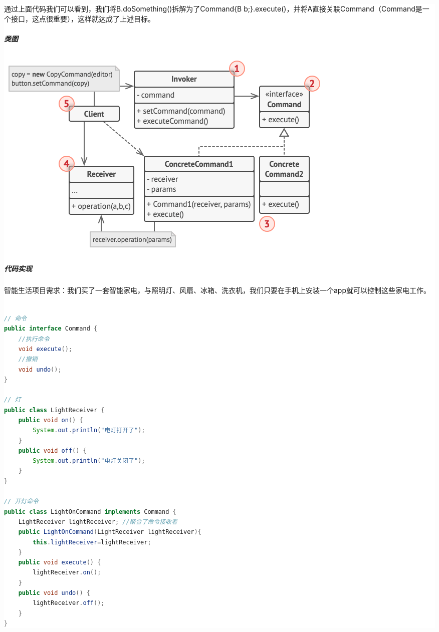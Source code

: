 通过上面代码我们可以看到，我们将B.doSomething()拆解为了Command{B b;}.execute()，并将A直接关联Command（Command是一个接口，这点很重要），这样就达成了上述目标。

##### 类图

![Command](res/Command.png)

##### 代码实现

智能生活项目需求：我们买了一套智能家电，与照明灯、风扇、冰箱、洗衣机，我们只要在手机上安装一个app就可以控制这些家电工作。

````java

// 命令
public interface Command {
    //执行命令
    void execute();
    //撤销
    void undo();
}

// 灯
public class LightReceiver {
    public void on() {
        System.out.println("电灯打开了");
    }
    public void off() {
        System.out.println("电灯关闭了");
    }
}

// 开灯命令
public class LightOnCommand implements Command {
    LightReceiver lightReceiver; //聚合了命令接收者
    public LightOnCommand(LightReceiver lightReceiver){
        this.lightReceiver=lightReceiver;
    }
    public void execute() {
        lightReceiver.on();
    }
    public void undo() {
        lightReceiver.off();
    }
}

````